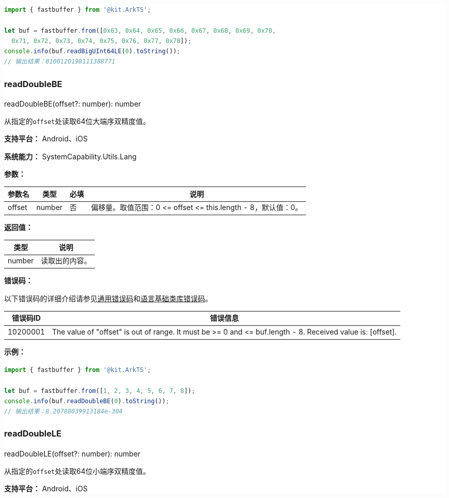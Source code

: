 ```ts
import { fastbuffer } from '@kit.ArkTS';

let buf = fastbuffer.from([0x63, 0x64, 0x65, 0x66, 0x67, 0x68, 0x69, 0x70,
  0x71, 0x72, 0x73, 0x74, 0x75, 0x76, 0x77, 0x78]);
console.info(buf.readBigUInt64LE(0).toString());
// 输出结果：8100120198111388771
```

### readDoubleBE

readDoubleBE(offset?: number): number

从指定的`offset`处读取64位大端序双精度值。

**支持平台：** Android、iOS

**系统能力：** SystemCapability.Utils.Lang

**参数：**

| 参数名 | 类型 | 必填 | 说明 |
| -------- | -------- | -------- | -------- |
| offset | number | 否 | 偏移量。取值范围：0 <= offset <= this.length - 8，默认值：0。 |

**返回值：**

| 类型 | 说明 |
| -------- | -------- |
| number | 读取出的内容。 |

**错误码：**

以下错误码的详细介绍请参见[通用错误码](../errorcodes/errorcode-universal.md)和[语言基础类库错误码](../errorcodes/errorcode-utils.md)。

| 错误码ID | 错误信息 |
| -------- | -------- |
| 10200001 | The value of "offset" is out of range. It must be >= 0 and <= buf.length - 8. Received value is: [offset]. |

**示例：**

```ts
import { fastbuffer } from '@kit.ArkTS';

let buf = fastbuffer.from([1, 2, 3, 4, 5, 6, 7, 8]);
console.info(buf.readDoubleBE(0).toString());
// 输出结果：8.20788039913184e-304
```

### readDoubleLE

readDoubleLE(offset?: number): number

从指定的`offset`处读取64位小端序双精度值。

**支持平台：** Android、iOS

